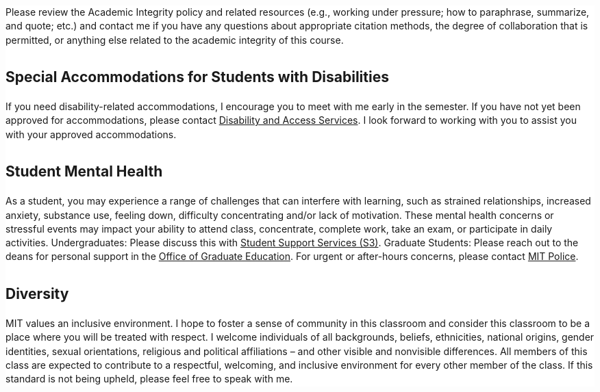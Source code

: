 Please review the Academic Integrity policy and related resources (e.g., working under pressure; how to paraphrase, summarize, and quote; etc.) and contact me if you have any questions about appropriate citation methods, the degree of collaboration that is permitted, or anything else related to the academic integrity of this course.

Special Accommodations for Students with Disabilities
-----------------------------------------------------

If you need disability-related accommodations, I encourage you to meet with me early in the semester. If you have not yet been approved for accommodations, please contact [Disability and Access Services](https://studentlife.mit.edu/das). I look forward to working with you to assist you with your approved accommodations.

Student Mental Health
---------------------

As a student, you may experience a range of challenges that can interfere with learning, such as strained relationships, increased anxiety, substance use, feeling down, difficulty concentrating and/or lack of motivation. These mental health concerns or stressful events may impact your ability to attend class, concentrate, complete work, take an exam, or participate in daily activities. Undergraduates: Please discuss this with [Student Support Services (S3)](https://studentlife.mit.edu/s3). Graduate Students: Please reach out to the deans for personal support in the [Office of Graduate Education](https://oge.mit.edu/). For urgent or after-hours concerns, please contact [MIT Police](https://police.mit.edu/).

Diversity
---------

MIT values an inclusive environment. I hope to foster a sense of community in this classroom and consider this classroom to be a place where you will be treated with respect. I welcome individuals of all backgrounds, beliefs, ethnicities, national origins, gender identities, sexual orientations, religious and political affiliations – and other visible and nonvisible differences. All members of this class are expected to contribute to a respectful, welcoming, and inclusive environment for every other member of the class. If this standard is not being upheld, please feel free to speak with me.